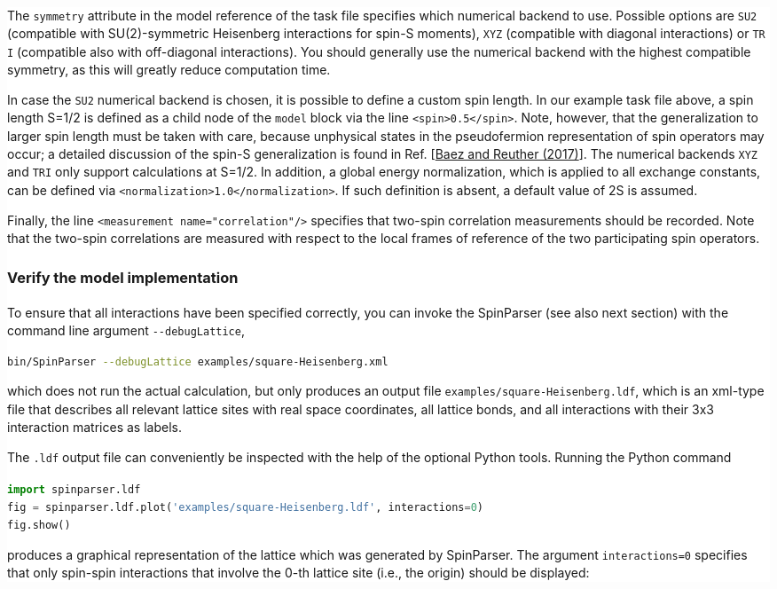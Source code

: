 The `symmetry` attribute in the model reference of the task file specifies which numerical backend to use. Possible options are `SU2` (compatible with SU(2)-symmetric Heisenberg interactions for spin-S moments), `XYZ` (compatible with diagonal interactions) or `TRI` (compatible also with off-diagonal interactions). 
You should generally use the numerical backend with the highest compatible symmetry, as this will greatly reduce computation time. 

In case the `SU2` numerical backend is chosen, it is possible to define a custom spin length. 
In our example task file above, a spin length S=1/2 is defined as a child node of the `model` block via the line `<spin>0.5</spin>`. 
Note, however, that the generalization to larger spin length must be taken with care, because unphysical states in the pseudofermion representation of spin operators may occur; a detailed discussion of the spin-S generalization is found in Ref. [[Baez and Reuther (2017)](http://dx.doi.org/10.1103/PhysRevB.96.045144)].
The numerical backends `XYZ` and `TRI` only support calculations at S=1/2. 
In addition, a global energy normalization, which is applied to all exchange constants, can be defined via `<normalization>1.0</normalization>`. 
If such definition is absent, a default value of 2S is assumed. 

Finally, the line `<measurement name="correlation"/>` specifies that two-spin correlation measurements should be recorded. 
Note that the two-spin correlations are measured with respect to the local frames of reference  of the two participating spin operators. 

### Verify the model implementation
To ensure that all interactions have been specified correctly, you can invoke the SpinParser (see also next section) with the command line argument `--debugLattice`, 
```bash
bin/SpinParser --debugLattice examples/square-Heisenberg.xml
```
which does not run the actual calculation, but only produces an output file `examples/square-Heisenberg.ldf`, which is an xml-type file that describes all relevant lattice sites with real space coordinates, all lattice bonds, and all interactions with their 3x3 interaction matrices as labels. 

The `.ldf` output file can conveniently be inspected with the help of the optional Python tools. 
Running the Python command
```python
import spinparser.ldf
fig = spinparser.ldf.plot('examples/square-Heisenberg.ldf', interactions=0)
fig.show()
```
produces a graphical representation of the lattice which was generated by SpinParser. 
The argument `interactions=0` specifies that only spin-spin interactions that involve the 0-th lattice site (i.e., the origin) should be displayed: 
